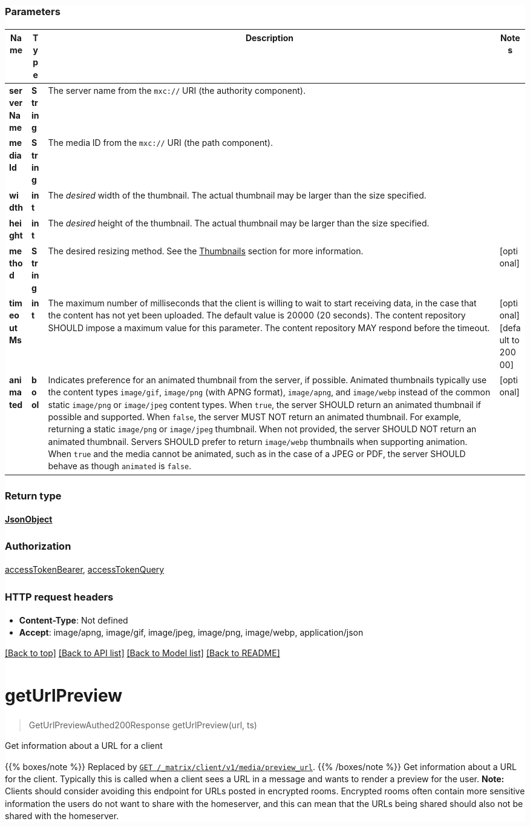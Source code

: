 ### Parameters

Name | Type | Description  | Notes
------------- | ------------- | ------------- | -------------
 **serverName** | **String**| The server name from the `mxc://` URI (the authority component).  | 
 **mediaId** | **String**| The media ID from the `mxc://` URI (the path component).  | 
 **width** | **int**| The *desired* width of the thumbnail. The actual thumbnail may be larger than the size specified. | 
 **height** | **int**| The *desired* height of the thumbnail. The actual thumbnail may be larger than the size specified. | 
 **method** | **String**| The desired resizing method. See the [Thumbnails](https://spec.matrix.org/v1.13/client-server-api/#thumbnails) section for more information. | [optional] 
 **timeoutMs** | **int**| The maximum number of milliseconds that the client is willing to wait to start receiving data, in the case that the content has not yet been uploaded. The default value is 20000 (20 seconds). The content repository SHOULD impose a maximum value for this parameter. The content repository MAY respond before the timeout.  | [optional] [default to 20000]
 **animated** | **bool**| Indicates preference for an animated thumbnail from the server, if possible. Animated thumbnails typically use the content types `image/gif`, `image/png` (with APNG format), `image/apng`, and `image/webp` instead of the common static `image/png` or `image/jpeg` content types.  When `true`, the server SHOULD return an animated thumbnail if possible and supported. When `false`, the server MUST NOT return an animated thumbnail. For example, returning a static `image/png` or `image/jpeg` thumbnail. When not provided, the server SHOULD NOT return an animated thumbnail.  Servers SHOULD prefer to return `image/webp` thumbnails when supporting animation.  When `true` and the media cannot be animated, such as in the case of a JPEG or PDF, the server SHOULD behave as though `animated` is `false`.  | [optional] 

### Return type

[**JsonObject**](JsonObject.md)

### Authorization

[accessTokenBearer](../README.md#accessTokenBearer), [accessTokenQuery](../README.md#accessTokenQuery)

### HTTP request headers

 - **Content-Type**: Not defined
 - **Accept**: image/apng, image/gif, image/jpeg, image/png, image/webp, application/json

[[Back to top]](#) [[Back to API list]](../README.md#documentation-for-api-endpoints) [[Back to Model list]](../README.md#documentation-for-models) [[Back to README]](../README.md)

# **getUrlPreview**
> GetUrlPreviewAuthed200Response getUrlPreview(url, ts)

Get information about a URL for a client

{{% boxes/note %}} Replaced by [`GET /_matrix/client/v1/media/preview_url`](https://spec.matrix.org/v1.13/client-server-api/#get_matrixclientv1mediapreview_url). {{% /boxes/note %}}  Get information about a URL for the client. Typically this is called when a client sees a URL in a message and wants to render a preview for the user.  **Note:** Clients should consider avoiding this endpoint for URLs posted in encrypted rooms. Encrypted rooms often contain more sensitive information the users do not want to share with the homeserver, and this can mean that the URLs being shared should also not be shared with the homeserver.

